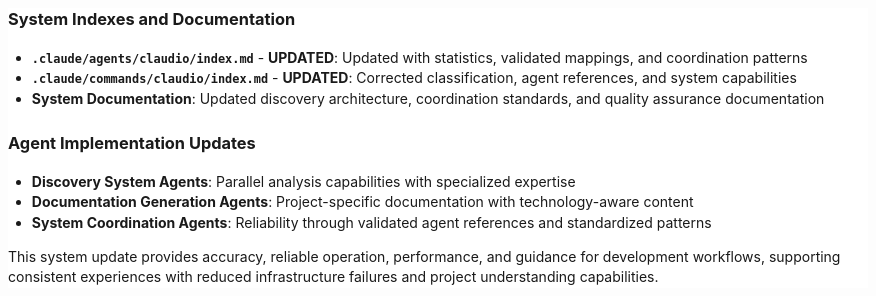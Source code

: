 ### System Indexes and Documentation
- **`.claude/agents/claudio/index.md`** - **UPDATED**: Updated with statistics, validated mappings, and coordination patterns
- **`.claude/commands/claudio/index.md`** - **UPDATED**: Corrected classification, agent references, and system capabilities
- **System Documentation**: Updated discovery architecture, coordination standards, and quality assurance documentation

### Agent Implementation Updates
- **Discovery System Agents**: Parallel analysis capabilities with specialized expertise
- **Documentation Generation Agents**: Project-specific documentation with technology-aware content
- **System Coordination Agents**: Reliability through validated agent references and standardized patterns

This system update provides accuracy, reliable operation, performance, and guidance for development workflows, supporting consistent experiences with reduced infrastructure failures and project understanding capabilities.